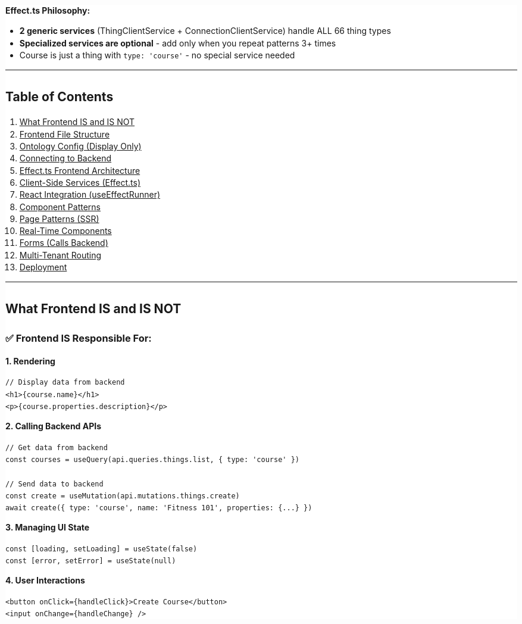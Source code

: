 **Effect.ts Philosophy:**
- **2 generic services** (ThingClientService + ConnectionClientService) handle ALL 66 thing types
- **Specialized services are optional** - add only when you repeat patterns 3+ times
- Course is just a thing with `type: 'course'` - no special service needed

---

## Table of Contents

1. [What Frontend IS and IS NOT](#what-frontend-is-and-is-not)
2. [Frontend File Structure](#frontend-file-structure)
3. [Ontology Config (Display Only)](#ontology-config-display-only)
4. [Connecting to Backend](#connecting-to-backend)
5. [Effect.ts Frontend Architecture](#effectts-frontend-architecture)
6. [Client-Side Services (Effect.ts)](#client-side-services-effectts)
7. [React Integration (useEffectRunner)](#react-integration-useeffectrunner)
8. [Component Patterns](#component-patterns)
9. [Page Patterns (SSR)](#page-patterns-ssr)
10. [Real-Time Components](#real-time-components)
11. [Forms (Calls Backend)](#forms-calls-backend)
12. [Multi-Tenant Routing](#multi-tenant-routing)
13. [Deployment](#deployment)

---

## What Frontend IS and IS NOT

### ✅ Frontend IS Responsible For:

**1. Rendering**
```tsx
// Display data from backend
<h1>{course.name}</h1>
<p>{course.properties.description}</p>
```

**2. Calling Backend APIs**
```tsx
// Get data from backend
const courses = useQuery(api.queries.things.list, { type: 'course' })

// Send data to backend
const create = useMutation(api.mutations.things.create)
await create({ type: 'course', name: 'Fitness 101', properties: {...} })
```

**3. Managing UI State**
```tsx
const [loading, setLoading] = useState(false)
const [error, setError] = useState(null)
```

**4. User Interactions**
```tsx
<button onClick={handleClick}>Create Course</button>
<input onChange={handleChange} />
```

